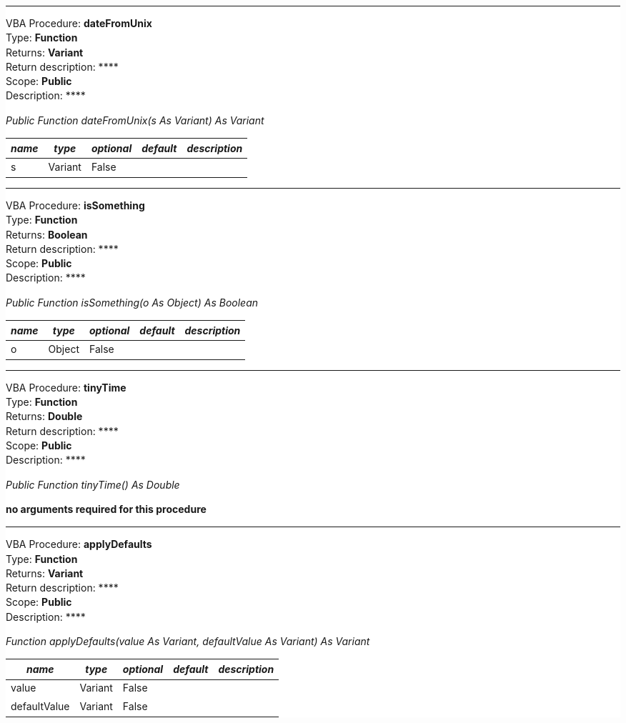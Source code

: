 
---
VBA Procedure: **dateFromUnix**  
Type: **Function**  
Returns: **Variant**  
Return description: ****  
Scope: **Public**  
Description: ****  

*Public Function dateFromUnix(s As Variant) As Variant*  

*name*|*type*|*optional*|*default*|*description*
---|---|---|---|---
s|Variant|False||


---
VBA Procedure: **isSomething**  
Type: **Function**  
Returns: **Boolean**  
Return description: ****  
Scope: **Public**  
Description: ****  

*Public Function isSomething(o As Object) As Boolean*  

*name*|*type*|*optional*|*default*|*description*
---|---|---|---|---
o|Object|False||


---
VBA Procedure: **tinyTime**  
Type: **Function**  
Returns: **Double**  
Return description: ****  
Scope: **Public**  
Description: ****  

*Public Function tinyTime() As Double*  

**no arguments required for this procedure**


---
VBA Procedure: **applyDefaults**  
Type: **Function**  
Returns: **Variant**  
Return description: ****  
Scope: **Public**  
Description: ****  

*Function applyDefaults(value As Variant, defaultValue As Variant) As Variant*  

*name*|*type*|*optional*|*default*|*description*
---|---|---|---|---
value|Variant|False||
defaultValue|Variant|False||
